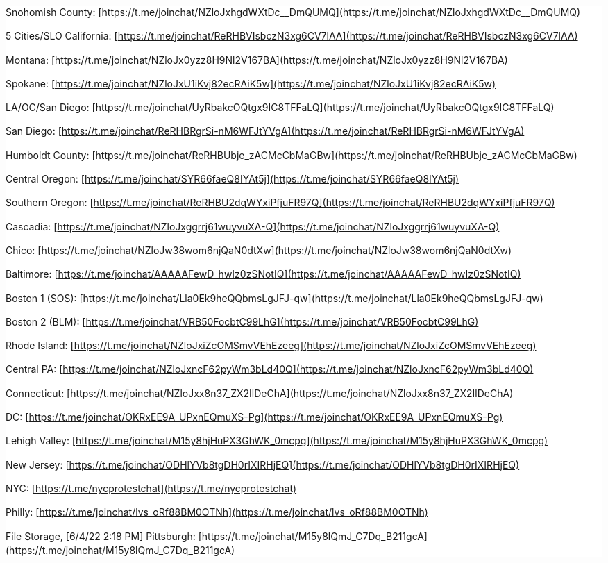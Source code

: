 Snohomish County: [https://t.me/joinchat/NZloJxhgdWXtDc__DmQUMQ](https://t.me/joinchat/NZloJxhgdWXtDc__DmQUMQ)

5 Cities/SLO California: [https://t.me/joinchat/ReRHBVIsbczN3xg6CV7lAA](https://t.me/joinchat/ReRHBVIsbczN3xg6CV7lAA)

Montana: [https://t.me/joinchat/NZloJx0yzz8H9Nl2V167BA](https://t.me/joinchat/NZloJx0yzz8H9Nl2V167BA)

Spokane: [https://t.me/joinchat/NZloJxU1iKvj82ecRAiK5w](https://t.me/joinchat/NZloJxU1iKvj82ecRAiK5w)

LA/OC/San Diego: [https://t.me/joinchat/UyRbakcOQtgx9IC8TFFaLQ](https://t.me/joinchat/UyRbakcOQtgx9IC8TFFaLQ)

San Diego: [https://t.me/joinchat/ReRHBRgrSi-nM6WFJtYVgA](https://t.me/joinchat/ReRHBRgrSi-nM6WFJtYVgA)

Humboldt County: [https://t.me/joinchat/ReRHBUbje_zACMcCbMaGBw](https://t.me/joinchat/ReRHBUbje_zACMcCbMaGBw)

Central Oregon: [https://t.me/joinchat/SYR66faeQ8IYAt5j](https://t.me/joinchat/SYR66faeQ8IYAt5j)

Southern Oregon: [https://t.me/joinchat/ReRHBU2dqWYxiPfjuFR97Q](https://t.me/joinchat/ReRHBU2dqWYxiPfjuFR97Q)

Cascadia: [https://t.me/joinchat/NZloJxggrrj61wuyvuXA-Q](https://t.me/joinchat/NZloJxggrrj61wuyvuXA-Q)

Chico: [https://t.me/joinchat/NZloJw38wom6njQaN0dtXw](https://t.me/joinchat/NZloJw38wom6njQaN0dtXw)

Baltimore: [https://t.me/joinchat/AAAAAFewD_hwIz0zSNotIQ](https://t.me/joinchat/AAAAAFewD_hwIz0zSNotIQ)

Boston 1 (SOS): [https://t.me/joinchat/Lla0Ek9heQQbmsLgJFJ-qw](https://t.me/joinchat/Lla0Ek9heQQbmsLgJFJ-qw)

Boston 2 (BLM): [https://t.me/joinchat/VRB50FocbtC99LhG](https://t.me/joinchat/VRB50FocbtC99LhG)

Rhode Island: [https://t.me/joinchat/NZloJxiZcOMSmvVEhEzeeg](https://t.me/joinchat/NZloJxiZcOMSmvVEhEzeeg)

Central PA: [https://t.me/joinchat/NZloJxncF62pyWm3bLd40Q](https://t.me/joinchat/NZloJxncF62pyWm3bLd40Q)

Connecticut: [https://t.me/joinchat/NZloJxx8n37_ZX2IlDeChA](https://t.me/joinchat/NZloJxx8n37_ZX2IlDeChA)

DC: [https://t.me/joinchat/OKRxEE9A_UPxnEQmuXS-Pg](https://t.me/joinchat/OKRxEE9A_UPxnEQmuXS-Pg)

Lehigh Valley: [https://t.me/joinchat/M15y8hjHuPX3GhWK_0mcpg](https://t.me/joinchat/M15y8hjHuPX3GhWK_0mcpg)

New Jersey: [https://t.me/joinchat/ODHlYVb8tgDH0rIXIRHjEQ](https://t.me/joinchat/ODHlYVb8tgDH0rIXIRHjEQ)

NYC: [https://t.me/nycprotestchat](https://t.me/nycprotestchat)

Philly: [https://t.me/joinchat/lvs_oRf88BM0OTNh](https://t.me/joinchat/lvs_oRf88BM0OTNh)

File Storage, [6/4/22 2:18 PM]
Pittsburgh: [https://t.me/joinchat/M15y8lQmJ_C7Dq_B211gcA](https://t.me/joinchat/M15y8lQmJ_C7Dq_B211gcA)
